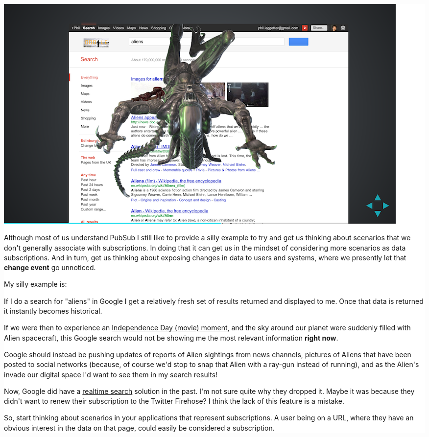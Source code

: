 <p><img src="/wp-content/uploads/2013/10/realtime-subscriptions.png" alt="" /></p>
<p>Although most of us understand PubSub I still like to provide a silly example to try and get us thinking about scenarios that we don't generally associate with subscriptions. In doing that it can get us in the mindset of considering more scenarios as data subscriptions. And in turn, get us thinking about exposing changes in data to users and systems, where we presently let that <strong>change event</strong> go unnoticed.</p>
<p>My silly example is:</p>
<p>If I do a search for "aliens" in Google I get a relatively fresh set of results returned and displayed to me. Once that data is returned it instantly becomes historical.</p>
<p>If we were then to experience an <a href="http://www.imdb.com/title/tt0116629/">Independence Day (movie) moment</a>, and the sky around our planet were suddenly filled with Alien spacecraft, this Google search would not be showing me the most relevant information <strong>right now</strong>.</p>
<p>Google should instead be pushing updates of reports of Alien sightings from news channels, pictures of Aliens that have been posted to social networks (because, of course we'd stop to snap that Alien with a ray-gun instead of running), and as the Alien's invade our digital space I'd want to see them in my search results!</p>
<p>Now, Google did have a <a href="http://en.wikipedia.org/wiki/Google_Real-Time_Search">realtime search</a> solution in the past. I'm not sure quite why they dropped it. Maybe it was because they didn't want to renew their subscription to the Twitter Firehose? I think the lack of this feature is a mistake.</p>
<p>So, start thinking about scenarios in your applications that represent subscriptions. A user being on a URL, where they have an obvious interest in the data on that page, could easily be considered a subscription.</p>